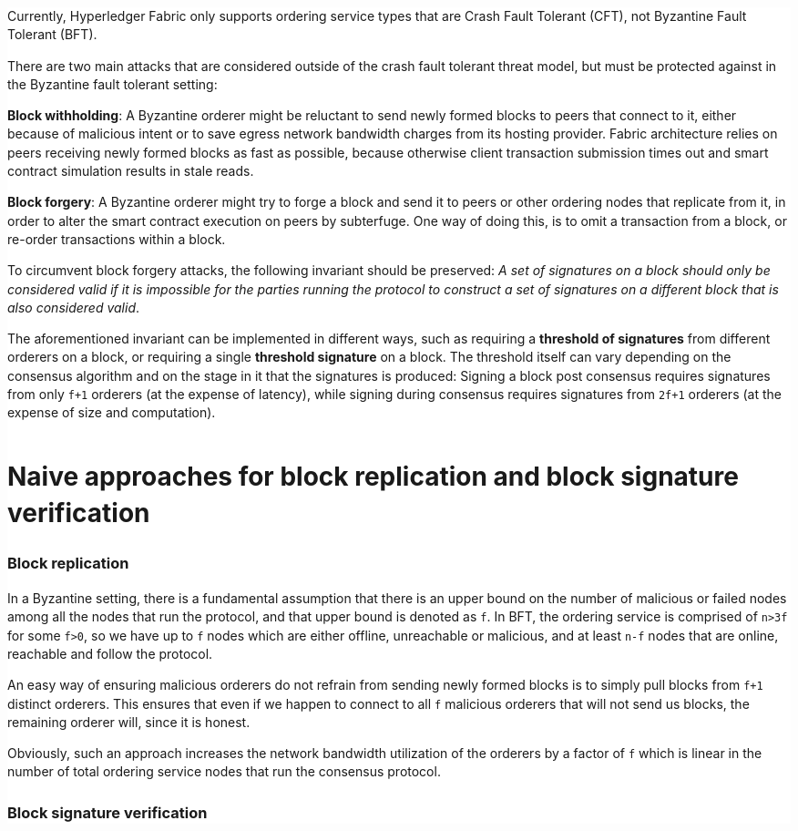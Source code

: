 Currently, Hyperledger Fabric only supports ordering service types that are Crash Fault Tolerant (CFT), not Byzantine Fault Tolerant (BFT).

There are two main attacks that are considered outside of the crash fault tolerant threat model, but must be protected against in the Byzantine fault tolerant setting:

**Block withholding**: A Byzantine orderer might be reluctant to send newly formed blocks to peers that connect to it, either because of malicious intent or to save egress network bandwidth charges from its hosting provider.
 Fabric architecture relies on peers receiving newly formed blocks as fast as possible, because otherwise client transaction submission times out and smart contract simulation results in stale reads.

**Block forgery**: A Byzantine orderer might try to forge a block and send it to peers or other ordering nodes that replicate from it, in order to alter the smart contract execution on peers by subterfuge.
 One way of doing this, is to omit a transaction from a block, or re-order transactions within a block.
 
To circumvent block forgery attacks, the following invariant should be preserved: *A set of signatures on a block should only be considered valid if it is impossible for the parties running the protocol to construct a set of signatures on a different block that is also considered valid*.

The aforementioned invariant can be implemented in different ways, such as requiring a **threshold of signatures** from different orderers on a block, or requiring a single **threshold signature** on a block.
The threshold itself can vary depending on the consensus algorithm and on the stage in it that the signatures is produced: Signing a block post consensus requires signatures from only `f+1` orderers (at the expense of latency), while signing during consensus requires signatures from `2f+1` orderers (at the expense of size and computation).


# Naive approaches for block replication and block signature verification

### Block replication

In a Byzantine setting, there is a fundamental assumption that there is an upper bound on the number of malicious or failed nodes
 among all the nodes that run the protocol, and that upper bound is denoted as `f`.
 In BFT, the ordering service is comprised of `n>3f` for some `f>0`, so we have up to `f` nodes which are either offline, unreachable or malicious,
 and at least `n-f` nodes that are online, reachable and follow the protocol.

An easy way of ensuring malicious orderers do not refrain from sending newly formed blocks is to simply pull blocks from `f+1` distinct orderers.
This ensures that even if we happen to connect to all `f` malicious orderers that will not send us blocks, the remaining orderer will, since it is honest.

Obviously, such an approach increases the network bandwidth utilization of the orderers by a factor of `f` which is linear in the number of total ordering service nodes that run the consensus protocol.

### Block signature verification 
